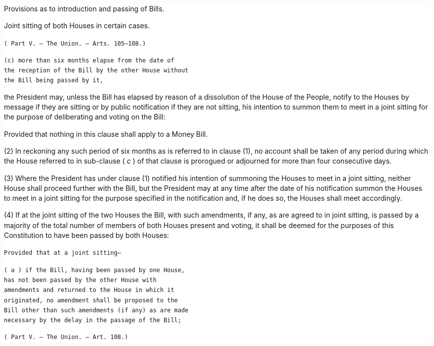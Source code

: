 Provisions as to
introduction and
passing of Bills.

Joint sitting of both
Houses in certain
cases.

```
( Part V. — The Union. — Arts. 105—108.)
```

```
(c) more than six months elapse from the date of
the reception of the Bill by the other House without
the Bill being passed by it,
```
the President may, unless the Bill has elapsed by reason
of a dissolution of the House of the People, notify to the
Houses by message if they are sitting or by public
notification if they are not sitting, his intention to
summon them to meet in a joint sitting for the purpose
of deliberating and voting on the Bill:

Provided that nothing in this clause shall apply to a
Money Bill.

(2) In reckoning any such period of six months as is
referred to in clause (1), no account shall be taken of
any period during which the House referred to in
sub-clause ( _c_ ) of that clause is prorogued or adjourned for
more than four consecutive days.

(3) Where the President has under clause (1) notified
his intention of summoning the Houses to meet in a
joint sitting, neither House shall proceed further with
the Bill, but the President may at any time after the date
of his notification summon the Houses to meet in a joint
sitting for the purpose specified in the notification and,
if he does so, the Houses shall meet accordingly.

(4) If at the joint sitting of the two Houses the Bill,
with such amendments, if any, as are agreed to in joint
sitting, is passed by a majority of the total number of
members of both Houses present and voting, it shall be
deemed for the purposes of this Constitution to have
been passed by both Houses:

```
Provided that at a joint sitting—
```
```
( a ) if the Bill, having been passed by one House,
has not been passed by the other House with
amendments and returned to the House in which it
originated, no amendment shall be proposed to the
Bill other than such amendments (if any) as are made
necessary by the delay in the passage of the Bill;
```
```
( Part V. — The Union. — Art. 108.)
```
